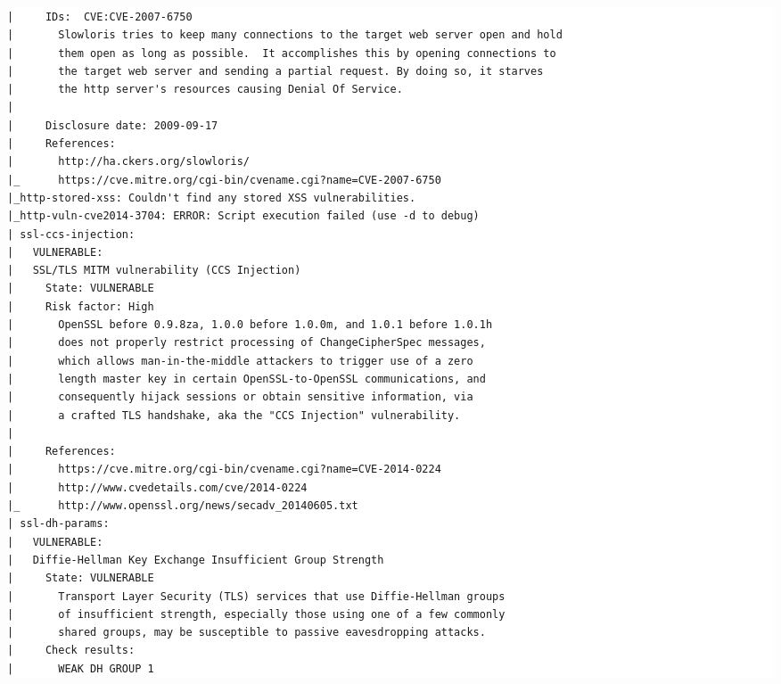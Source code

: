    |     IDs:  CVE:CVE-2007-6750
    |       Slowloris tries to keep many connections to the target web server open and hold
    |       them open as long as possible.  It accomplishes this by opening connections to
    |       the target web server and sending a partial request. By doing so, it starves
    |       the http server's resources causing Denial Of Service.
    |
    |     Disclosure date: 2009-09-17
    |     References:
    |       http://ha.ckers.org/slowloris/
    |_      https://cve.mitre.org/cgi-bin/cvename.cgi?name=CVE-2007-6750
    |_http-stored-xss: Couldn't find any stored XSS vulnerabilities.
    |_http-vuln-cve2014-3704: ERROR: Script execution failed (use -d to debug)
    | ssl-ccs-injection:
    |   VULNERABLE:
    |   SSL/TLS MITM vulnerability (CCS Injection)
    |     State: VULNERABLE
    |     Risk factor: High
    |       OpenSSL before 0.9.8za, 1.0.0 before 1.0.0m, and 1.0.1 before 1.0.1h
    |       does not properly restrict processing of ChangeCipherSpec messages,
    |       which allows man-in-the-middle attackers to trigger use of a zero
    |       length master key in certain OpenSSL-to-OpenSSL communications, and
    |       consequently hijack sessions or obtain sensitive information, via
    |       a crafted TLS handshake, aka the "CCS Injection" vulnerability.
    |
    |     References:
    |       https://cve.mitre.org/cgi-bin/cvename.cgi?name=CVE-2014-0224
    |       http://www.cvedetails.com/cve/2014-0224
    |_      http://www.openssl.org/news/secadv_20140605.txt
    | ssl-dh-params:
    |   VULNERABLE:
    |   Diffie-Hellman Key Exchange Insufficient Group Strength
    |     State: VULNERABLE
    |       Transport Layer Security (TLS) services that use Diffie-Hellman groups
    |       of insufficient strength, especially those using one of a few commonly
    |       shared groups, may be susceptible to passive eavesdropping attacks.
    |     Check results:
    |       WEAK DH GROUP 1